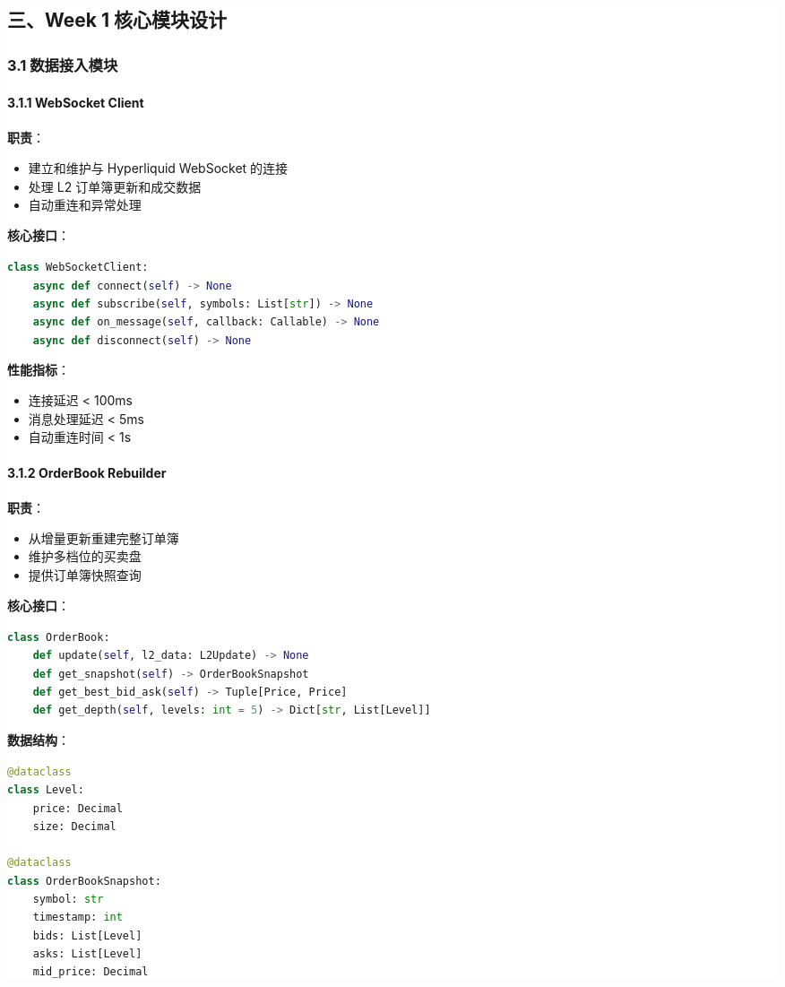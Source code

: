 
## 三、Week 1 核心模块设计

### 3.1 数据接入模块

#### 3.1.1 WebSocket Client

**职责**：
* 建立和维护与 Hyperliquid WebSocket 的连接
* 处理 L2 订单簿更新和成交数据
* 自动重连和异常处理

**核心接口**：
```python
class WebSocketClient:
    async def connect(self) -> None
    async def subscribe(self, symbols: List[str]) -> None
    async def on_message(self, callback: Callable) -> None
    async def disconnect(self) -> None
```

**性能指标**：
* 连接延迟 < 100ms
* 消息处理延迟 < 5ms
* 自动重连时间 < 1s

#### 3.1.2 OrderBook Rebuilder

**职责**：
* 从增量更新重建完整订单簿
* 维护多档位的买卖盘
* 提供订单簿快照查询

**核心接口**：
```python
class OrderBook:
    def update(self, l2_data: L2Update) -> None
    def get_snapshot(self) -> OrderBookSnapshot
    def get_best_bid_ask(self) -> Tuple[Price, Price]
    def get_depth(self, levels: int = 5) -> Dict[str, List[Level]]
```

**数据结构**：
```python
@dataclass
class Level:
    price: Decimal
    size: Decimal

@dataclass
class OrderBookSnapshot:
    symbol: str
    timestamp: int
    bids: List[Level]
    asks: List[Level]
    mid_price: Decimal
```
